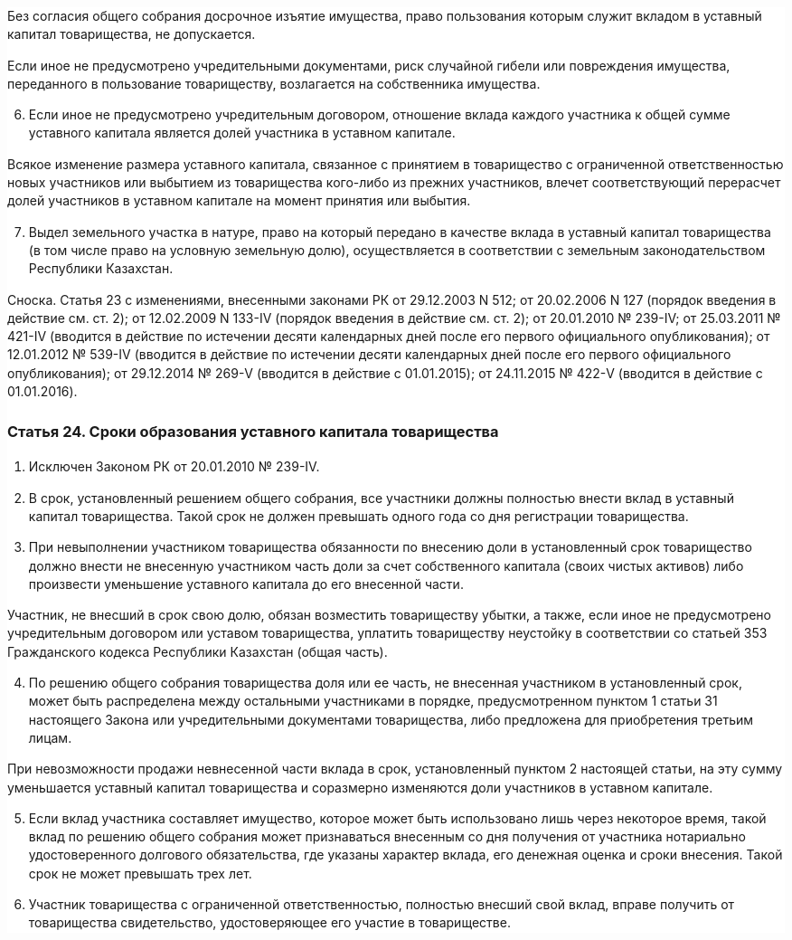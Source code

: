 Без согласия общего собрания досрочное изъятие имущества, право пользования которым служит вкладом в уставный капитал товарищества, не допускается.

Если иное не предусмотрено учредительными документами, риск случайной гибели или повреждения имущества, переданного в пользование товариществу, возлагается на собственника имущества.

6. Если иное не предусмотрено учредительным договором, отношение вклада каждого участника к общей сумме уставного капитала является долей участника в уставном капитале.

Всякое изменение размера уставного капитала, связанное с принятием в товарищество с ограниченной ответственностью новых участников или выбытием из товарищества кого-либо из прежних участников, влечет соответствующий перерасчет долей участников в уставном капитале на момент принятия или выбытия.

7. Выдел земельного участка в натуре, право на который передано в качестве вклада в уставный капитал товарищества (в том числе право на условную земельную долю), осуществляется в соответствии с земельным законодательством Республики Казахстан.

Сноска. Статья 23 с изменениями, внесенными законами РК от 29.12.2003 N 512; от 20.02.2006 N 127 (порядок введения в действие см. ст. 2); от 12.02.2009 N 133-IV (порядок введения в действие см. ст. 2); от 20.01.2010 № 239-IV; от 25.03.2011 № 421-IV (вводится в действие по истечении десяти календарных дней после его первого официального опубликования); от 12.01.2012 № 539-IV (вводится в действие по истечении десяти календарных дней после его первого официального опубликования); от 29.12.2014 № 269-V (вводится в действие с 01.01.2015); от 24.11.2015 № 422-V (вводится в действие с 01.01.2016).

### Статья 24. Сроки образования уставного капитала товарищества

1. Исключен Законом РК от 20.01.2010 № 239-IV.

2. В срок, установленный решением общего собрания, все участники должны полностью внести вклад в уставный капитал товарищества. Такой срок не должен превышать одного года со дня регистрации товарищества.

3. При невыполнении участником товарищества обязанности по внесению доли в установленный срок товарищество должно внести не внесенную участником часть доли за счет собственного капитала (своих чистых активов) либо произвести уменьшение уставного капитала до его внесенной части.

Участник, не внесший в срок свою долю, обязан возместить товариществу убытки, а также, если иное не предусмотрено учредительным договором или уставом товарищества, уплатить товариществу неустойку в соответствии со статьей 353 Гражданского кодекса Республики Казахстан (общая часть).

4. По решению общего собрания товарищества доля или ее часть, не внесенная участником в установленный срок, может быть распределена между остальными участниками в порядке, предусмотренном пунктом 1 статьи 31 настоящего Закона или учредительными документами товарищества, либо предложена для приобретения третьим лицам.

При невозможности продажи невнесенной части вклада в срок, установленный пунктом 2 настоящей статьи, на эту сумму уменьшается уставный капитал товарищества и соразмерно изменяются доли участников в уставном капитале.

5. Если вклад участника составляет имущество, которое может быть использовано лишь через некоторое время, такой вклад по решению общего собрания может признаваться внесенным со дня получения от участника нотариально удостоверенного долгового обязательства, где указаны характер вклада, его денежная оценка и сроки внесения. Такой срок не может превышать трех лет.

6. Участник товарищества с ограниченной ответственностью, полностью внесший свой вклад, вправе получить от товарищества свидетельство, удостоверяющее его участие в товариществе.
